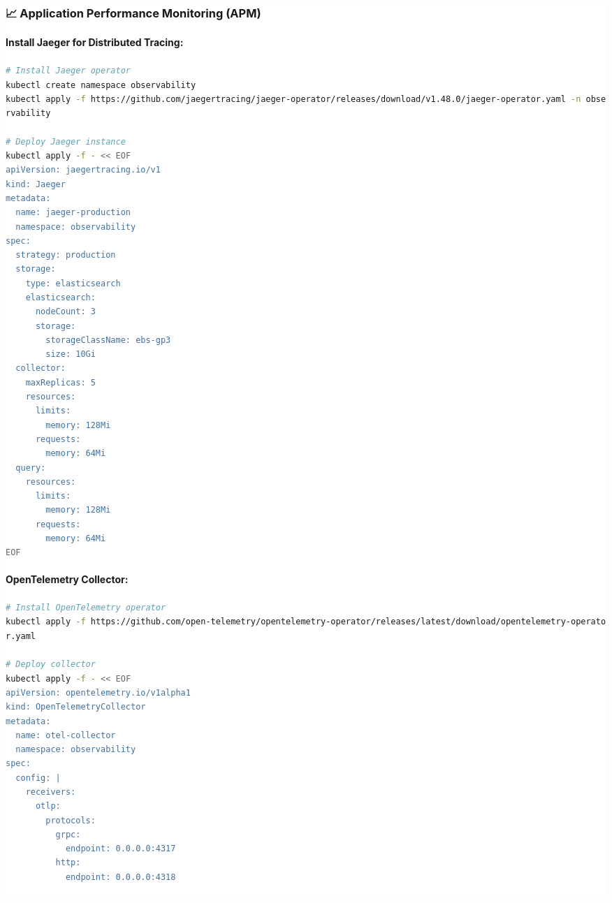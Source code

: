 ### 📈 **Application Performance Monitoring (APM)**

#### **Install Jaeger for Distributed Tracing:**
```bash
# Install Jaeger operator
kubectl create namespace observability
kubectl apply -f https://github.com/jaegertracing/jaeger-operator/releases/download/v1.48.0/jaeger-operator.yaml -n observability

# Deploy Jaeger instance
kubectl apply -f - << EOF
apiVersion: jaegertracing.io/v1
kind: Jaeger
metadata:
  name: jaeger-production
  namespace: observability
spec:
  strategy: production
  storage:
    type: elasticsearch
    elasticsearch:
      nodeCount: 3
      storage:
        storageClassName: ebs-gp3
        size: 10Gi
  collector:
    maxReplicas: 5
    resources:
      limits:
        memory: 128Mi
      requests:
        memory: 64Mi
  query:
    resources:
      limits:
        memory: 128Mi
      requests:
        memory: 64Mi
EOF
```

#### **OpenTelemetry Collector:**
```bash
# Install OpenTelemetry operator
kubectl apply -f https://github.com/open-telemetry/opentelemetry-operator/releases/latest/download/opentelemetry-operator.yaml

# Deploy collector
kubectl apply -f - << EOF
apiVersion: opentelemetry.io/v1alpha1
kind: OpenTelemetryCollector
metadata:
  name: otel-collector
  namespace: observability
spec:
  config: |
    receivers:
      otlp:
        protocols:
          grpc:
            endpoint: 0.0.0.0:4317
          http:
            endpoint: 0.0.0.0:4318
      
```
